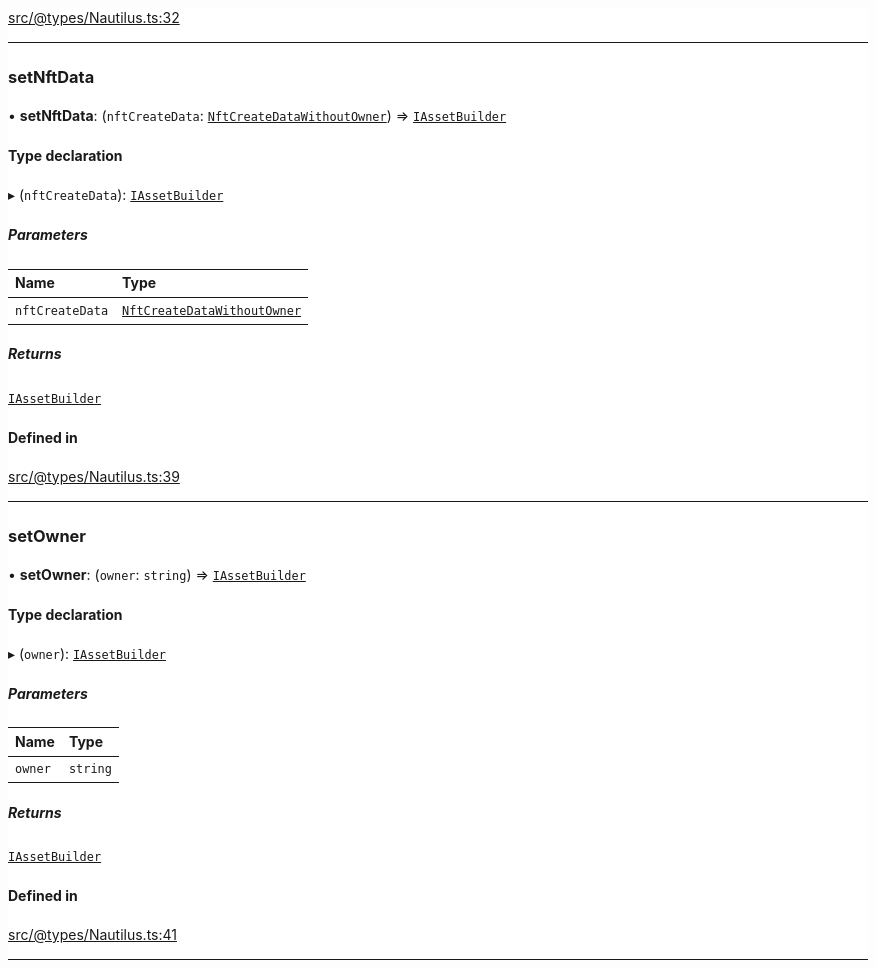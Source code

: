 [src/@types/Nautilus.ts:32](https://github.com/deltaDAO/nautilus/blob/40edf26/src/@types/Nautilus.ts#L32)

___

### setNftData

• **setNftData**: (`nftCreateData`: [`NftCreateDataWithoutOwner`](../modules/types.md#nftcreatedatawithoutowner)) => [`IAssetBuilder`](types.IAssetBuilder.md)

#### Type declaration

▸ (`nftCreateData`): [`IAssetBuilder`](types.IAssetBuilder.md)

##### Parameters

| Name | Type |
| :------ | :------ |
| `nftCreateData` | [`NftCreateDataWithoutOwner`](../modules/types.md#nftcreatedatawithoutowner) |

##### Returns

[`IAssetBuilder`](types.IAssetBuilder.md)

#### Defined in

[src/@types/Nautilus.ts:39](https://github.com/deltaDAO/nautilus/blob/40edf26/src/@types/Nautilus.ts#L39)

___

### setOwner

• **setOwner**: (`owner`: `string`) => [`IAssetBuilder`](types.IAssetBuilder.md)

#### Type declaration

▸ (`owner`): [`IAssetBuilder`](types.IAssetBuilder.md)

##### Parameters

| Name | Type |
| :------ | :------ |
| `owner` | `string` |

##### Returns

[`IAssetBuilder`](types.IAssetBuilder.md)

#### Defined in

[src/@types/Nautilus.ts:41](https://github.com/deltaDAO/nautilus/blob/40edf26/src/@types/Nautilus.ts#L41)

___
